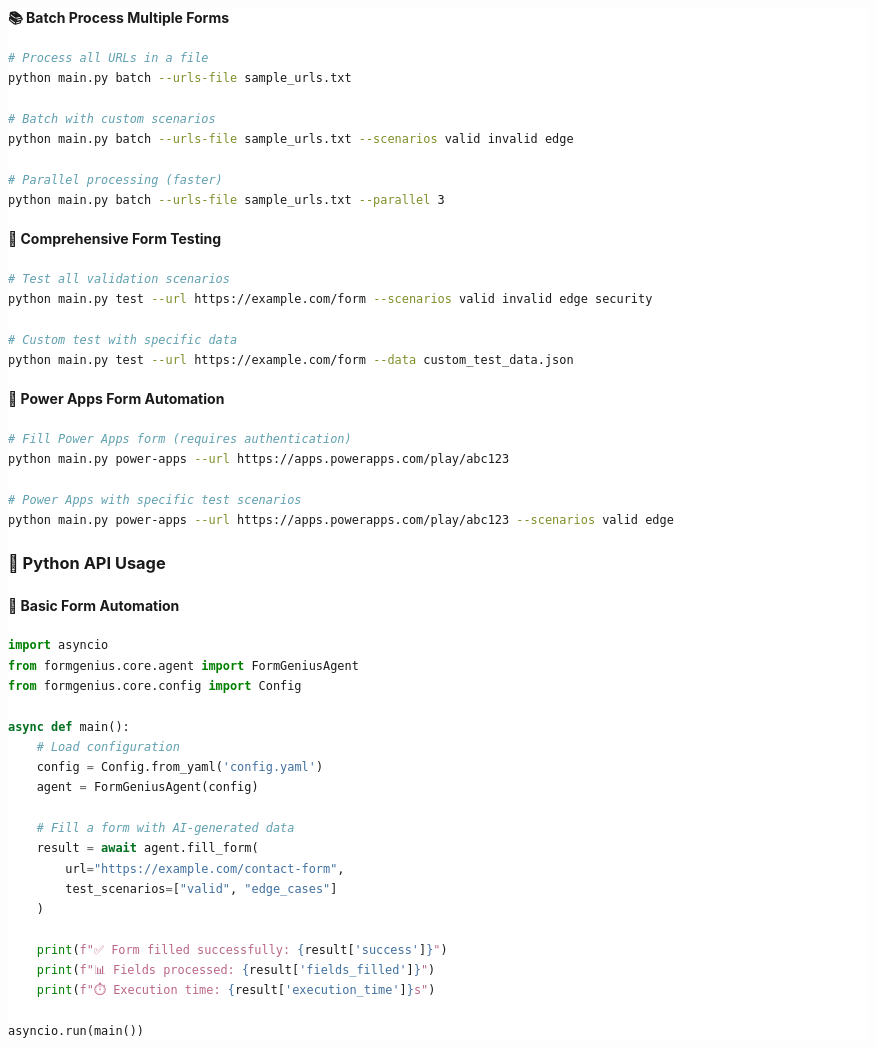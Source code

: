#### 📚 Batch Process Multiple Forms
```bash
# Process all URLs in a file
python main.py batch --urls-file sample_urls.txt

# Batch with custom scenarios
python main.py batch --urls-file sample_urls.txt --scenarios valid invalid edge

# Parallel processing (faster)
python main.py batch --urls-file sample_urls.txt --parallel 3
```

#### 🧪 Comprehensive Form Testing
```bash
# Test all validation scenarios
python main.py test --url https://example.com/form --scenarios valid invalid edge security

# Custom test with specific data
python main.py test --url https://example.com/form --data custom_test_data.json
```

#### 🏢 Power Apps Form Automation
```bash
# Fill Power Apps form (requires authentication)
python main.py power-apps --url https://apps.powerapps.com/play/abc123

# Power Apps with specific test scenarios
python main.py power-apps --url https://apps.powerapps.com/play/abc123 --scenarios valid edge
```

### 🐍 Python API Usage

#### 🔰 Basic Form Automation
```python
import asyncio
from formgenius.core.agent import FormGeniusAgent
from formgenius.core.config import Config

async def main():
    # Load configuration
    config = Config.from_yaml('config.yaml')
    agent = FormGeniusAgent(config)
    
    # Fill a form with AI-generated data
    result = await agent.fill_form(
        url="https://example.com/contact-form",
        test_scenarios=["valid", "edge_cases"]
    )
    
    print(f"✅ Form filled successfully: {result['success']}")
    print(f"📊 Fields processed: {result['fields_filled']}")
    print(f"⏱️ Execution time: {result['execution_time']}s")

asyncio.run(main())
```

